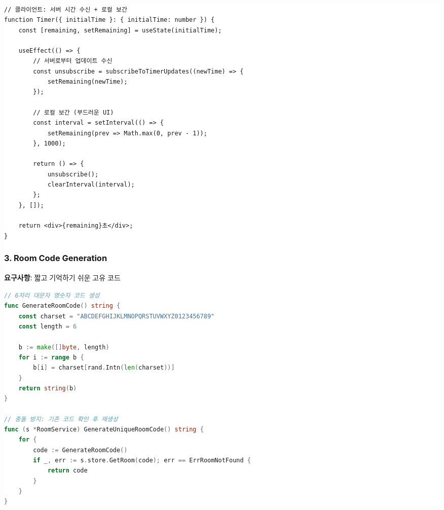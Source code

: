 ```tsx
// 클라이언트: 서버 시간 수신 + 로컬 보간
function Timer({ initialTime }: { initialTime: number }) {
    const [remaining, setRemaining] = useState(initialTime);

    useEffect(() => {
        // 서버로부터 업데이트 수신
        const unsubscribe = subscribeToTimerUpdates((newTime) => {
            setRemaining(newTime);
        });

        // 로컬 보간 (부드러운 UI)
        const interval = setInterval(() => {
            setRemaining(prev => Math.max(0, prev - 1));
        }, 1000);

        return () => {
            unsubscribe();
            clearInterval(interval);
        };
    }, []);

    return <div>{remaining}초</div>;
}
```

### 3. Room Code Generation

**요구사항**: 짧고 기억하기 쉬운 고유 코드

```go
// 6자리 대문자 영숫자 코드 생성
func GenerateRoomCode() string {
    const charset = "ABCDEFGHIJKLMNOPQRSTUVWXYZ0123456789"
    const length = 6

    b := make([]byte, length)
    for i := range b {
        b[i] = charset[rand.Intn(len(charset))]
    }
    return string(b)
}

// 충돌 방지: 기존 코드 확인 후 재생성
func (s *RoomService) GenerateUniqueRoomCode() string {
    for {
        code := GenerateRoomCode()
        if _, err := s.store.GetRoom(code); err == ErrRoomNotFound {
            return code
        }
    }
}
```
